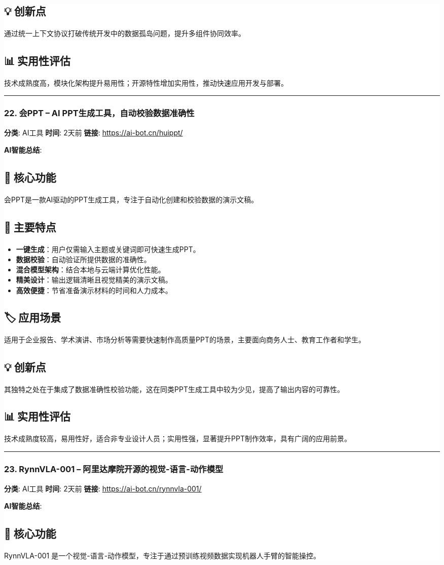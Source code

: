 ## 💡 创新点
通过统一上下文协议打破传统开发中的数据孤岛问题，提升多组件协同效率。

## 📊 实用性评估
技术成熟度高，模块化架构提升易用性；开源特性增加实用性，推动快速应用开发与部署。

---

### 22. 会PPT – AI PPT生成工具，自动校验数据准确性

**分类**: AI工具
**时间**: 2天前
**链接**: https://ai-bot.cn/huippt/

**AI智能总结**:

## 🎯 核心功能
会PPT是一款AI驱动的PPT生成工具，专注于自动化创建和校验数据的演示文稿。

## 🔧 主要特点
- **一键生成**：用户仅需输入主题或关键词即可快速生成PPT。
- **数据校验**：自动验证所提供数据的准确性。
- **混合模型架构**：结合本地与云端计算优化性能。
- **精美设计**：输出逻辑清晰且视觉精美的演示文稿。
- **高效便捷**：节省准备演示材料的时间和人力成本。

## 🏷️ 应用场景
适用于企业报告、学术演讲、市场分析等需要快速制作高质量PPT的场景，主要面向商务人士、教育工作者和学生。

## 💡 创新点
其独特之处在于集成了数据准确性校验功能，这在同类PPT生成工具中较为少见，提高了输出内容的可靠性。

## 📊 实用性评估
技术成熟度较高，易用性好，适合非专业设计人员；实用性强，显著提升PPT制作效率，具有广阔的应用前景。

---

### 23. RynnVLA-001 – 阿里达摩院开源的视觉-语言-动作模型

**分类**: AI工具
**时间**: 2天前
**链接**: https://ai-bot.cn/rynnvla-001/

**AI智能总结**:

## 🎯 核心功能
RynnVLA-001 是一个视觉-语言-动作模型，专注于通过预训练视频数据实现机器人手臂的智能操控。
